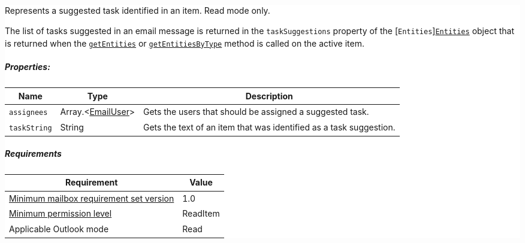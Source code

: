 Represents a suggested task identified in an item. Read mode only.

The list of tasks suggested in an email message is returned in the `taskSuggestions` property of the [`Entities`][`Entities`](simple-types.md#entities) object that is returned when the [`getEntities`](Office.context.mailbox.item.md#getentities--entities) or [`getEntitiesByType`](Office.context.mailbox.item.md#getentitiesbytypeentitytype--nullable-arraystringcontactmeetingsuggestionphonenumbertasksuggestion) method is called on the active item.

##### Properties:

|Name| Type| Description|
|---|---|---|
|`assignees`| Array.&lt;[EmailUser](simple-types.md#emailuser)&gt;|Gets the users that should be assigned a suggested task.|
|`taskString`| String|Gets the text of an item that was identified as a task suggestion.|

##### Requirements

|Requirement| Value|
|---|---|
|[Minimum mailbox requirement set version](../tutorial-api-requirement-sets.md)| 1.0|
|[Minimum permission level](../../../docs/outlook/understanding-outlook-add-in-permissions.md)| ReadItem|
|Applicable Outlook mode| Read|
